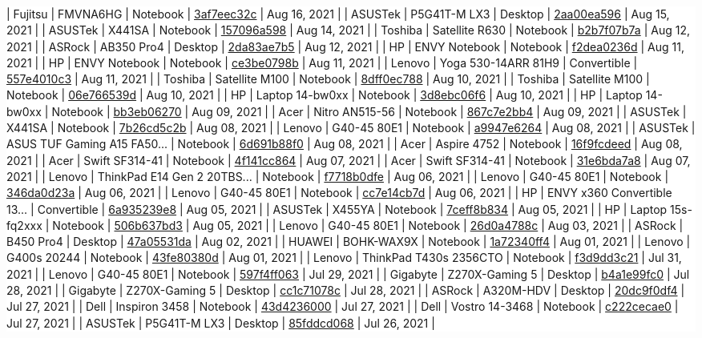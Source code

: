| Fujitsu       | FMVNA6HG                    | Notebook    | [3af7eec32c](https://linux-hardware.org/?probe=3af7eec32c) | Aug 16, 2021 |
| ASUSTek       | P5G41T-M LX3                | Desktop     | [2aa00ea596](https://linux-hardware.org/?probe=2aa00ea596) | Aug 15, 2021 |
| ASUSTek       | X441SA                      | Notebook    | [157096a598](https://linux-hardware.org/?probe=157096a598) | Aug 14, 2021 |
| Toshiba       | Satellite R630              | Notebook    | [b2b7f07b7a](https://linux-hardware.org/?probe=b2b7f07b7a) | Aug 12, 2021 |
| ASRock        | AB350 Pro4                  | Desktop     | [2da83ae7b5](https://linux-hardware.org/?probe=2da83ae7b5) | Aug 12, 2021 |
| HP            | ENVY Notebook               | Notebook    | [f2dea0236d](https://linux-hardware.org/?probe=f2dea0236d) | Aug 11, 2021 |
| HP            | ENVY Notebook               | Notebook    | [ce3be0798b](https://linux-hardware.org/?probe=ce3be0798b) | Aug 11, 2021 |
| Lenovo        | Yoga 530-14ARR 81H9         | Convertible | [557e4010c3](https://linux-hardware.org/?probe=557e4010c3) | Aug 11, 2021 |
| Toshiba       | Satellite M100              | Notebook    | [8dff0ec788](https://linux-hardware.org/?probe=8dff0ec788) | Aug 10, 2021 |
| Toshiba       | Satellite M100              | Notebook    | [06e766539d](https://linux-hardware.org/?probe=06e766539d) | Aug 10, 2021 |
| HP            | Laptop 14-bw0xx             | Notebook    | [3d8ebc06f6](https://linux-hardware.org/?probe=3d8ebc06f6) | Aug 10, 2021 |
| HP            | Laptop 14-bw0xx             | Notebook    | [bb3eb06270](https://linux-hardware.org/?probe=bb3eb06270) | Aug 09, 2021 |
| Acer          | Nitro AN515-56              | Notebook    | [867c7e2bb4](https://linux-hardware.org/?probe=867c7e2bb4) | Aug 09, 2021 |
| ASUSTek       | X441SA                      | Notebook    | [7b26cd5c2b](https://linux-hardware.org/?probe=7b26cd5c2b) | Aug 08, 2021 |
| Lenovo        | G40-45 80E1                 | Notebook    | [a9947e6264](https://linux-hardware.org/?probe=a9947e6264) | Aug 08, 2021 |
| ASUSTek       | ASUS TUF Gaming A15 FA50... | Notebook    | [6d691b88f0](https://linux-hardware.org/?probe=6d691b88f0) | Aug 08, 2021 |
| Acer          | Aspire 4752                 | Notebook    | [16f9fcdeed](https://linux-hardware.org/?probe=16f9fcdeed) | Aug 08, 2021 |
| Acer          | Swift SF314-41              | Notebook    | [4f141cc864](https://linux-hardware.org/?probe=4f141cc864) | Aug 07, 2021 |
| Acer          | Swift SF314-41              | Notebook    | [31e6bda7a8](https://linux-hardware.org/?probe=31e6bda7a8) | Aug 07, 2021 |
| Lenovo        | ThinkPad E14 Gen 2 20TBS... | Notebook    | [f7718b0dfe](https://linux-hardware.org/?probe=f7718b0dfe) | Aug 06, 2021 |
| Lenovo        | G40-45 80E1                 | Notebook    | [346da0d23a](https://linux-hardware.org/?probe=346da0d23a) | Aug 06, 2021 |
| Lenovo        | G40-45 80E1                 | Notebook    | [cc7e14cb7d](https://linux-hardware.org/?probe=cc7e14cb7d) | Aug 06, 2021 |
| HP            | ENVY x360 Convertible 13... | Convertible | [6a935239e8](https://linux-hardware.org/?probe=6a935239e8) | Aug 05, 2021 |
| ASUSTek       | X455YA                      | Notebook    | [7ceff8b834](https://linux-hardware.org/?probe=7ceff8b834) | Aug 05, 2021 |
| HP            | Laptop 15s-fq2xxx           | Notebook    | [506b637bd3](https://linux-hardware.org/?probe=506b637bd3) | Aug 05, 2021 |
| Lenovo        | G40-45 80E1                 | Notebook    | [26d0a4788c](https://linux-hardware.org/?probe=26d0a4788c) | Aug 03, 2021 |
| ASRock        | B450 Pro4                   | Desktop     | [47a05531da](https://linux-hardware.org/?probe=47a05531da) | Aug 02, 2021 |
| HUAWEI        | BOHK-WAX9X                  | Notebook    | [1a72340ff4](https://linux-hardware.org/?probe=1a72340ff4) | Aug 01, 2021 |
| Lenovo        | G400s 20244                 | Notebook    | [43fe80380d](https://linux-hardware.org/?probe=43fe80380d) | Aug 01, 2021 |
| Lenovo        | ThinkPad T430s 2356CTO      | Notebook    | [f3d9dd3c21](https://linux-hardware.org/?probe=f3d9dd3c21) | Jul 31, 2021 |
| Lenovo        | G40-45 80E1                 | Notebook    | [597f4ff063](https://linux-hardware.org/?probe=597f4ff063) | Jul 29, 2021 |
| Gigabyte      | Z270X-Gaming 5              | Desktop     | [b4a1e99fc0](https://linux-hardware.org/?probe=b4a1e99fc0) | Jul 28, 2021 |
| Gigabyte      | Z270X-Gaming 5              | Desktop     | [cc1c71078c](https://linux-hardware.org/?probe=cc1c71078c) | Jul 28, 2021 |
| ASRock        | A320M-HDV                   | Desktop     | [20dc9f0df4](https://linux-hardware.org/?probe=20dc9f0df4) | Jul 27, 2021 |
| Dell          | Inspiron 3458               | Notebook    | [43d4236000](https://linux-hardware.org/?probe=43d4236000) | Jul 27, 2021 |
| Dell          | Vostro 14-3468              | Notebook    | [c222cecae0](https://linux-hardware.org/?probe=c222cecae0) | Jul 27, 2021 |
| ASUSTek       | P5G41T-M LX3                | Desktop     | [85fddcd068](https://linux-hardware.org/?probe=85fddcd068) | Jul 26, 2021 |
